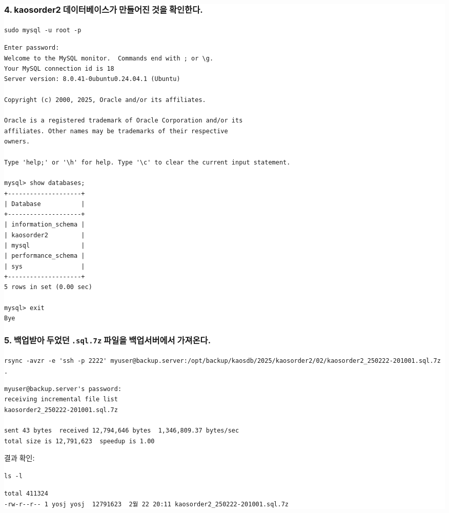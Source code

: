 ### 4. kaosorder2 데이터베이스가 만들어진 것을 확인한다.

`sudo mysql -u root -p`
```
Enter password:
Welcome to the MySQL monitor.  Commands end with ; or \g.
Your MySQL connection id is 18
Server version: 8.0.41-0ubuntu0.24.04.1 (Ubuntu)

Copyright (c) 2000, 2025, Oracle and/or its affiliates.

Oracle is a registered trademark of Oracle Corporation and/or its
affiliates. Other names may be trademarks of their respective
owners.

Type 'help;' or '\h' for help. Type '\c' to clear the current input statement.

mysql> show databases;
+--------------------+
| Database           |
+--------------------+
| information_schema |
| kaosorder2         |
| mysql              |
| performance_schema |
| sys                |
+--------------------+
5 rows in set (0.00 sec)

mysql> exit
Bye
```

### 5. 백업받아 두었던 `.sql.7z` 파일을 백업서버에서 가져온다.

`rsync -avzr -e 'ssh -p 2222' myuser@backup.server:/opt/backup/kaosdb/2025/kaosorder2/02/kaosorder2_250222-201001.sql.7z .`
```
myuser@backup.server's password:
receiving incremental file list
kaosorder2_250222-201001.sql.7z

sent 43 bytes  received 12,794,646 bytes  1,346,809.37 bytes/sec
total size is 12,791,623  speedup is 1.00
```

결과 확인:

`ls -l`
```
total 411324
-rw-r--r-- 1 yosj yosj  12791623  2월 22 20:11 kaosorder2_250222-201001.sql.7z
```
